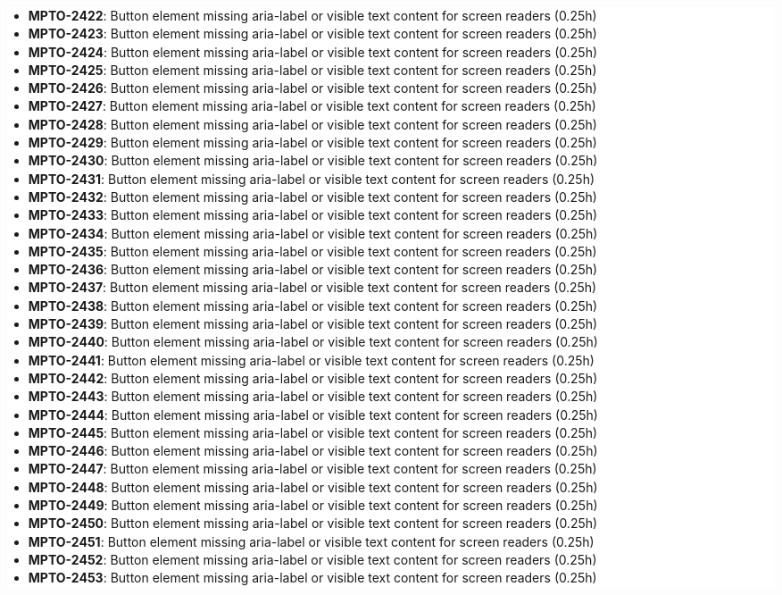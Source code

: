 - **MPTO-2422**: Button element missing aria-label or visible text content for screen readers (0.25h)
- **MPTO-2423**: Button element missing aria-label or visible text content for screen readers (0.25h)
- **MPTO-2424**: Button element missing aria-label or visible text content for screen readers (0.25h)
- **MPTO-2425**: Button element missing aria-label or visible text content for screen readers (0.25h)
- **MPTO-2426**: Button element missing aria-label or visible text content for screen readers (0.25h)
- **MPTO-2427**: Button element missing aria-label or visible text content for screen readers (0.25h)
- **MPTO-2428**: Button element missing aria-label or visible text content for screen readers (0.25h)
- **MPTO-2429**: Button element missing aria-label or visible text content for screen readers (0.25h)
- **MPTO-2430**: Button element missing aria-label or visible text content for screen readers (0.25h)
- **MPTO-2431**: Button element missing aria-label or visible text content for screen readers (0.25h)
- **MPTO-2432**: Button element missing aria-label or visible text content for screen readers (0.25h)
- **MPTO-2433**: Button element missing aria-label or visible text content for screen readers (0.25h)
- **MPTO-2434**: Button element missing aria-label or visible text content for screen readers (0.25h)
- **MPTO-2435**: Button element missing aria-label or visible text content for screen readers (0.25h)
- **MPTO-2436**: Button element missing aria-label or visible text content for screen readers (0.25h)
- **MPTO-2437**: Button element missing aria-label or visible text content for screen readers (0.25h)
- **MPTO-2438**: Button element missing aria-label or visible text content for screen readers (0.25h)
- **MPTO-2439**: Button element missing aria-label or visible text content for screen readers (0.25h)
- **MPTO-2440**: Button element missing aria-label or visible text content for screen readers (0.25h)
- **MPTO-2441**: Button element missing aria-label or visible text content for screen readers (0.25h)
- **MPTO-2442**: Button element missing aria-label or visible text content for screen readers (0.25h)
- **MPTO-2443**: Button element missing aria-label or visible text content for screen readers (0.25h)
- **MPTO-2444**: Button element missing aria-label or visible text content for screen readers (0.25h)
- **MPTO-2445**: Button element missing aria-label or visible text content for screen readers (0.25h)
- **MPTO-2446**: Button element missing aria-label or visible text content for screen readers (0.25h)
- **MPTO-2447**: Button element missing aria-label or visible text content for screen readers (0.25h)
- **MPTO-2448**: Button element missing aria-label or visible text content for screen readers (0.25h)
- **MPTO-2449**: Button element missing aria-label or visible text content for screen readers (0.25h)
- **MPTO-2450**: Button element missing aria-label or visible text content for screen readers (0.25h)
- **MPTO-2451**: Button element missing aria-label or visible text content for screen readers (0.25h)
- **MPTO-2452**: Button element missing aria-label or visible text content for screen readers (0.25h)
- **MPTO-2453**: Button element missing aria-label or visible text content for screen readers (0.25h)